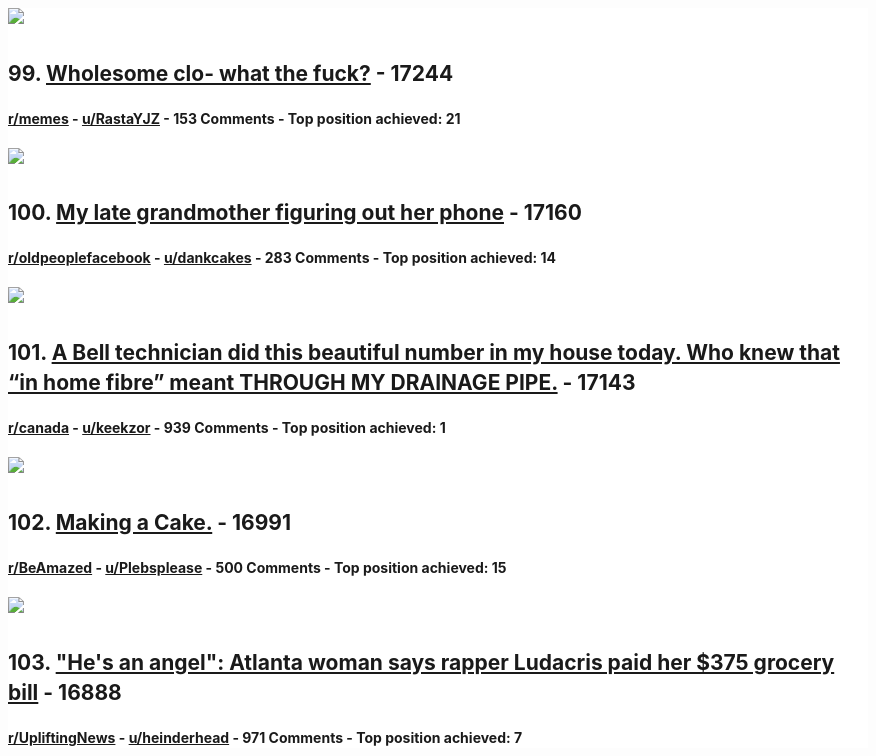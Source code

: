 <a href="https://i.redd.it/6a7d4fttfvd11.jpg"><img src="https://b.thumbs.redditmedia.com/iQuZNueIh1BpkBX8dNlvsFa_QyGMRTBDG6nhnT39toc.jpg"></img></a>

## 99. [Wholesome clo- what the fuck?](http://reddit.com/r/memes/comments/949jb4/wholesome_clo_what_the_fuck/) - 17244
#### [r/memes](http://reddit.com/r/memes) - [u/RastaYJZ](http://reddit.com/u/RastaYJZ) - 153 Comments - Top position achieved: 21

<a href="https://i.redd.it/99y5bpi5qvd11.jpg"><img src="https://b.thumbs.redditmedia.com/PucdhBIeJSB50nWee0Gl08neA7qTKU5VKhn_A12OaiY.jpg"></img></a>

## 100. [My late grandmother figuring out her phone](http://reddit.com/r/oldpeoplefacebook/comments/944voq/my_late_grandmother_figuring_out_her_phone/) - 17160
#### [r/oldpeoplefacebook](http://reddit.com/r/oldpeoplefacebook) - [u/dankcakes](http://reddit.com/u/dankcakes) - 283 Comments - Top position achieved: 14

<a href="https://i.redd.it/fd8b1tsjwrd11.png"><img src="https://b.thumbs.redditmedia.com/BpW7nHP5RuWEzmyO5VRULUDLgSpzZJEDogmygY5BV8c.jpg"></img></a>

## 101. [A Bell technician did this beautiful number in my house today. Who knew that “in home fibre” meant THROUGH MY DRAINAGE PIPE.](http://reddit.com/r/canada/comments/94egee/a_bell_technician_did_this_beautiful_number_in_my/) - 17143
#### [r/canada](http://reddit.com/r/canada) - [u/keekzor](http://reddit.com/u/keekzor) - 939 Comments - Top position achieved: 1

<a href="https://i.redd.it/xrirr29goyd11.jpg"><img src="https://b.thumbs.redditmedia.com/HDOZpYYccInnN0hBVZwNBr_scu5cZZTNkfe5OmayvJw.jpg"></img></a>

## 102. [Making a Cake.](http://reddit.com/r/BeAmazed/comments/94b11p/making_a_cake/) - 16991
#### [r/BeAmazed](http://reddit.com/r/BeAmazed) - [u/Plebsplease](http://reddit.com/u/Plebsplease) - 500 Comments - Top position achieved: 15

<a href="https://gfycat.com/SkinnySlimHalcyon"><img src="https://b.thumbs.redditmedia.com/Q7H_7qnvYDmHrLxpJuXPJZIrdiKpuTOPSikD4yeAEPo.jpg"></img></a>

## 103. ["He's an angel": Atlanta woman says rapper Ludacris paid her $375 grocery bill](http://reddit.com/r/UpliftingNews/comments/9477gf/hes_an_angel_atlanta_woman_says_rapper_ludacris/) - 16888
#### [r/UpliftingNews](http://reddit.com/r/UpliftingNews) - [u/heinderhead](http://reddit.com/u/heinderhead) - 971 Comments - Top position achieved: 7
